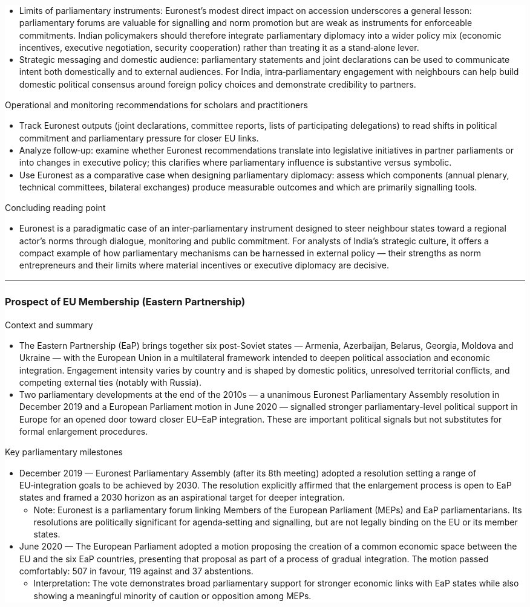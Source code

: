 - Limits of parliamentary instruments: Euronest’s modest direct impact on accession underscores a general lesson: parliamentary forums are valuable for signalling and norm promotion but are weak as instruments for enforceable commitments. Indian policymakers should therefore integrate parliamentary diplomacy into a wider policy mix (economic incentives, executive negotiation, security cooperation) rather than treating it as a stand‑alone lever.
- Strategic messaging and domestic audience: parliamentary statements and joint declarations can be used to communicate intent both domestically and to external audiences. For India, intra‑parliamentary engagement with neighbours can help build domestic political consensus around foreign policy choices and demonstrate credibility to partners.

Operational and monitoring recommendations for scholars and practitioners
- Track Euronest outputs (joint declarations, committee reports, lists of participating delegations) to read shifts in political commitment and parliamentary pressure for closer EU links.
- Analyze follow‑up: examine whether Euronest recommendations translate into legislative initiatives in partner parliaments or into changes in executive policy; this clarifies where parliamentary influence is substantive versus symbolic.
- Use Euronest as a comparative case when designing parliamentary diplomacy: assess which components (annual plenary, technical committees, bilateral exchanges) produce measurable outcomes and which are primarily signalling tools.

Concluding reading point
- Euronest is a paradigmatic case of an inter‑parliamentary instrument designed to steer neighbour states toward a regional actor’s norms through dialogue, monitoring and public commitment. For analysts of India’s strategic culture, it offers a compact example of how parliamentary mechanisms can be harnessed in external policy — their strengths as norm entrepreneurs and their limits where material incentives or executive diplomacy are decisive.

---

### Prospect of EU Membership (Eastern Partnership)

Context and summary
- The Eastern Partnership (EaP) brings together six post-Soviet states — Armenia, Azerbaijan, Belarus, Georgia, Moldova and Ukraine — with the European Union in a multilateral framework intended to deepen political association and economic integration. Engagement intensity varies by country and is shaped by domestic politics, unresolved territorial conflicts, and competing external ties (notably with Russia).
- Two parliamentary developments at the end of the 2010s — a unanimous Euronest Parliamentary Assembly resolution in December 2019 and a European Parliament motion in June 2020 — signalled stronger parliamentary-level political support in Europe for an opened door toward closer EU–EaP integration. These are important political signals but not substitutes for formal enlargement procedures.

Key parliamentary milestones
- December 2019 — Euronest Parliamentary Assembly (after its 8th meeting) adopted a resolution setting a range of EU‑integration goals to be achieved by 2030. The resolution explicitly affirmed that the enlargement process is open to EaP states and framed a 2030 horizon as an aspirational target for deeper integration.
  - Note: Euronest is a parliamentary forum linking Members of the European Parliament (MEPs) and EaP parliamentarians. Its resolutions are politically significant for agenda‑setting and signalling, but are not legally binding on the EU or its member states.
- June 2020 — The European Parliament adopted a motion proposing the creation of a common economic space between the EU and the six EaP countries, presenting that proposal as part of a process of gradual integration. The motion passed comfortably: 507 in favour, 119 against and 37 abstentions.
  - Interpretation: The vote demonstrates broad parliamentary support for stronger economic links with EaP states while also showing a meaningful minority of caution or opposition among MEPs.
